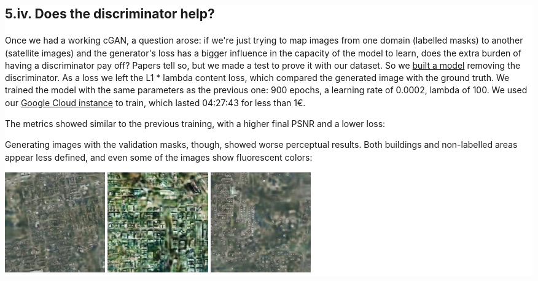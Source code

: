 ## 5.iv. Does the discriminator help? <a name="nodiscriminator"></a>

Once we had a working cGAN, a question arose: if we're just trying to map images from one domain (labelled masks) to another (satellite images) and the generator's loss has a bigger influence in the capacity of the model to learn, does the extra burden of having a discriminator pay off? Papers tell so, but we made a test to prove it with our dataset. So we [built a model](model_variations/generator_alone_baseline) removing the discriminator. As a loss we left the L1 * lambda content loss, which compared the generated image with the ground truth. We trained the model with the same parameters as the previous one: 900 epochs, a learning rate of 0.0002, lambda of 100. We used our [Google Cloud instance](#gcinstance) to train, which lasted 04:27:43 for less than 1€.

The metrics showed similar to the previous training, with a higher final PSNR and a lower loss:

Generating images with the validation masks, though, showed worse perceptual results. Both buildings and non-labelled areas appear less defined, and even some of the images show fluorescent colors:

<a name="generatoraloneimages"></a>
<div id="generatoralone">
    <img src="images/NoSplit-GeneratorAlone-FullSize/Generated-austin29.jpeg" width=19%>
    <img src="images/NoSplit-GeneratorAlone-FullSize/Generated-chicago29.jpeg" width=19%>
    <img src="images/NoSplit-GeneratorAlone-FullSize/Generated-kitsap29.jpeg" width=19%>